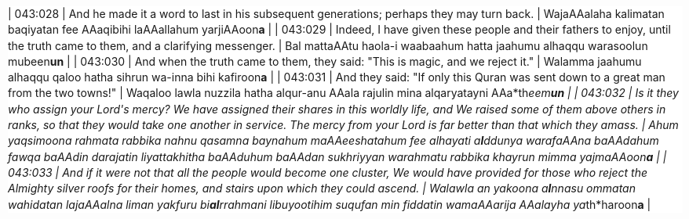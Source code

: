 | 043:028 | And he made it a word to last in his subsequent generations; perhaps they may turn back.                                                                                                                                                                          | WajaAAalah<span class="underline">a</span> kalimatan b<span class="underline">a</span>qiyatan fee AAaqibihi laAAallahum yarjiAAoon**a**                                                                                                                                                                                                                                                                                                                                                                                                                                                                                                                                                                                  |
| 043:029 | Indeed, I have given these people and their fathers to enjoy, until the truth came to them, and a clarifying messenger.                                                                                                                                           | Bal mattaAAtu h<span class="underline">a</span>ol<span class="underline">a</span>-i wa<span class="underline">a</span>b<span class="underline">a</span>ahum <span class="underline">h</span>att<span class="underline">a</span> j<span class="underline">a</span>ahumu al<span class="underline">h</span>aqqu warasoolun mubeen**un**                                                                                                                                                                                                                                                                                                                                                                                    |
| 043:030 | And when the truth came to them, they said: "This is magic, and we reject it."                                                                                                                                                                                    | Walamm<span class="underline">a</span> j<span class="underline">a</span>ahumu al<span class="underline">h</span>aqqu q<span class="underline">a</span>loo h<span class="underline">atha</span> si<span class="underline">h</span>run wa-inn<span class="underline">a</span> bihi k<span class="underline">a</span>firoon**a**                                                                                                                                                                                                                                                                                                                                                                                            |
| 043:031 | And they said: "If only this Quran was sent down to a great man from the two towns\!"                                                                                                                                                                             | Waq<span class="underline">a</span>loo lawl<span class="underline">a</span> nuzzila h<span class="underline">atha</span> alqur-<span class="underline">a</span>nu AAal<span class="underline">a</span> rajulin mina alqaryatayni AAa*<span class="underline">th</span>*eem**un**                                                                                                                                                                                                                                                                                                                                                                                                                                         |
| 043:032 | Is it they who assign your Lord's mercy? We have assigned their shares in this worldly life, and We raised some of them above others in ranks, so that they would take one another in service. The mercy from your Lord is far better than that which they amass. | Ahum yaqsimoona ra<span class="underline">h</span>mata rabbika na<span class="underline">h</span>nu qasamn<span class="underline">a</span> baynahum maAAeeshatahum fee al<span class="underline">h</span>ay<span class="underline">a</span>ti a**l**dduny<span class="underline">a</span> warafaAAn<span class="underline">a</span> baAA<span class="underline">d</span>ahum fawqa baAA<span class="underline">d</span>in daraj<span class="underline">a</span>tin liyattakhi<span class="underline">th</span>a baAA<span class="underline">d</span>uhum baAA<span class="underline">d</span>an sukhriyyan wara<span class="underline">h</span>matu rabbika khayrun mimm<span class="underline">a</span> yajmaAAoon**a** |
| 043:033 | And if it were not that all the people would become one cluster, We would have provided for those who reject the Almighty silver roofs for their homes, and stairs upon which they could ascend.                                                                  | Walawl<span class="underline">a</span> an yakoona a**l**nn<span class="underline">a</span>su ommatan w<span class="underline">ah</span>idatan lajaAAaln<span class="underline">a</span> liman yakfuru bi**al**rra<span class="underline">h</span>m<span class="underline">a</span>ni libuyootihim suqufan min fi<span class="underline">dd</span>atin wamaAA<span class="underline">a</span>rija AAalayh<span class="underline">a</span> ya*<span class="underline">th</span>*haroon**a**                                                                                                                                                                                                                                |